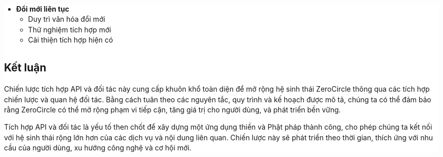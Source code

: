 - **Đổi mới liên tục**
  - Duy trì văn hóa đổi mới
  - Thử nghiệm tích hợp mới
  - Cải thiện tích hợp hiện có

## Kết luận

Chiến lược tích hợp API và đối tác này cung cấp khuôn khổ toàn diện để mở rộng hệ sinh thái ZeroCircle thông qua các tích hợp chiến lược và quan hệ đối tác. Bằng cách tuân theo các nguyên tắc, quy trình và kế hoạch được mô tả, chúng ta có thể đảm bảo rằng ZeroCircle có thể mở rộng phạm vi tiếp cận, tăng giá trị cho người dùng, và phát triển bền vững.

Tích hợp API và đối tác là yếu tố then chốt để xây dựng một ứng dụng thiền và Phật pháp thành công, cho phép chúng ta kết nối với hệ sinh thái rộng lớn hơn của các dịch vụ và nội dung liên quan. Chiến lược này sẽ phát triển theo thời gian, thích ứng với nhu cầu của người dùng, xu hướng công nghệ và cơ hội mới.